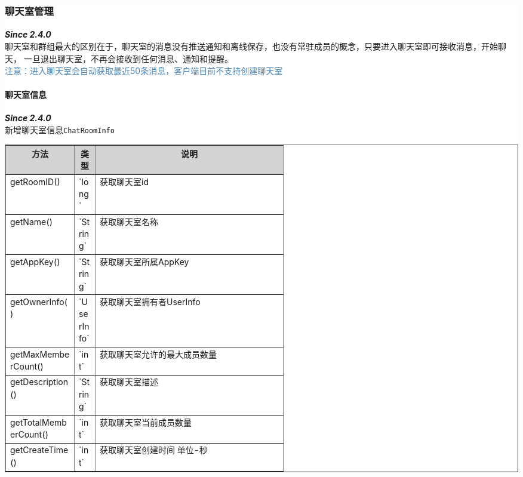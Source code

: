 ### <sapn id="ChatRoom">聊天室管理</span>
***Since 2.4.0***  
聊天室和群组最大的区别在于，聊天室的消息没有推送通知和离线保存，也没有常驻成员的概念，只要进入聊天室即可接收消息，开始聊天，
一旦退出聊天室，不再会接收到任何消息、通知和提醒。</br>
<font color= SteelBlue>注意：进入聊天室会自动获取最近50条消息，客户端目前不支持创建聊天室</font>

#### 聊天室信息
***Since 2.4.0***  
新增聊天室信息`ChatRoomInfo`
<div class="table-d" align="left" >
  <table border="1" width = "100%">
    <tr  bgcolor="#D3D3D3" >
      <th width="100px">方法</th>
      <th width="20px">类型</th>
      <th width="300px">说明</th>
    </tr>
    <tr >
      <td >getRoomID()</td>
      <td >`long`</td>
      <td >获取聊天室id</td>
    </tr>
    <tr >
      <td >getName()</td>
      <td >`String`</td>
      <td >获取聊天室名称</td>
    </tr>
    <tr >
      <td >getAppKey()</td>
      <td >`String`</td>
      <td >获取聊天室所属AppKey</td>
    </tr>
    <tr >
      <td >getOwnerInfo()</td>
      <td >`UserInfo`</td>
      <td >获取聊天室拥有者UserInfo</td>
    </tr>
	<tr >
      <td >getMaxMemberCount()</td>
      <td >`int`</td>
      <td >获取聊天室允许的最大成员数量</td>
    </tr>
	<tr >
      <td >getDescription()</td>
      <td >`String`</td>
      <td >获取聊天室描述</td>
    </tr>
	<tr >
      <td >getTotalMemberCount()</td>
      <td >`int`</td>
      <td >获取聊天室当前成员数量</td>
    </tr>
	<tr >
	  <td >getCreateTime()</td>
	  <td>`int`</td>
	  <td >获取聊天室创建时间 单位-秒</td>
	</tr>
  </table>
</div>
